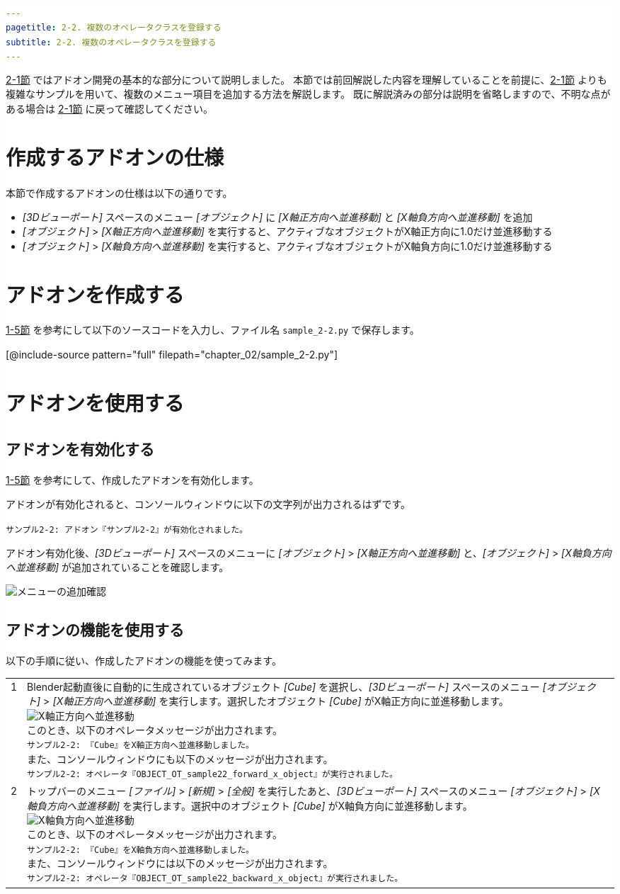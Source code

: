 ```yaml
---
pagetitle: 2-2. 複数のオペレータクラスを登録する
subtitle: 2-2. 複数のオペレータクラスを登録する
---
```


[2-1節](01_Basic_of_Add-on_Development.html) ではアドオン開発の基本的な部分について説明しました。
本節では前回解説した内容を理解していることを前提に、[2-1節](01_Basic_of_Add-on_Development.html) よりも複雑なサンプルを用いて、複数のメニュー項目を追加する方法を解説します。
既に解説済みの部分は説明を省略しますので、不明な点がある場合は [2-1節](01_Basic_of_Add-on_Development.html) に戻って確認してください。


# 作成するアドオンの仕様

本節で作成するアドオンの仕様は以下の通りです。

* *[3Dビューポート]* スペースのメニュー *[オブジェクト]* に *[X軸正方向へ並進移動]* と *[X軸負方向へ並進移動]* を追加
* *[オブジェクト]* > *[X軸正方向へ並進移動]* を実行すると、アクティブなオブジェクトがX軸正方向に1.0だけ並進移動する
* *[オブジェクト]* > *[X軸負方向へ並進移動]* を実行すると、アクティブなオブジェクトがX軸負方向に1.0だけ並進移動する


# アドオンを作成する

[1-5節](../chapter_01/05_Install_own_Add-on.html) を参考にして以下のソースコードを入力し、ファイル名 `sample_2-2.py` で保存します。

[@include-source pattern="full" filepath="chapter_02/sample_2-2.py"]


# アドオンを使用する

## アドオンを有効化する

[1-5節](../chapter_01/05_Install_own_Add-on.html) を参考にして、作成したアドオンを有効化します。

アドオンが有効化されると、コンソールウィンドウに以下の文字列が出力されるはずです。

```
サンプル2-2: アドオン『サンプル2-2』が有効化されました。
```

アドオン有効化後、*[3Dビューポート]* スペースのメニューに *[オブジェクト]* > *[X軸正方向へ並進移動]* と、*[オブジェクト]* > *[X軸負方向へ並進移動]* が追加されていることを確認します。

![](../../images/chapter_02/02_Register_Multiple_Operation_Classes/enable_add-on.png "メニューの追加確認")


## アドオンの機能を使用する

以下の手順に従い、作成したアドオンの機能を使ってみます。

<div class="work"></div>

|||
|---|---|
|1|Blender起動直後に自動的に生成されているオブジェクト *[Cube]* を選択し、*[3Dビューポート]* スペースのメニュー *[オブジェクト]* > *[X軸正方向へ並進移動]* を実行します。選択したオブジェクト *[Cube]* がX軸正方向に並進移動します。<br>![](../../images/chapter_02/02_Register_Multiple_Operation_Classes/use_add-on_1.png "X軸正方向へ並進移動")<br>このとき、以下のオペレータメッセージが出力されます。<br>`サンプル2-2: 『Cube』をX軸正方向へ並進移動しました。`<br>また、コンソールウィンドウにも以下のメッセージが出力されます。<br>`サンプル2-2: オペレータ『OBJECT_OT_sample22_forward_x_object』が実行されました。`|
|2|トップバーのメニュー *[ファイル]* > *[新規]* > *[全般]* を実行したあと、*[3Dビューポート]* スペースのメニュー *[オブジェクト]* > *[X軸負方向へ並進移動]* を実行します。選択中のオブジェクト *[Cube]* がX軸負方向に並進移動します。<br>![](../../images/chapter_02/02_Register_Multiple_Operation_Classes/use_add-on_2.png "X軸負方向へ並進移動")<br>このとき、以下のオペレータメッセージが出力されます。<br>`サンプル2-2: 『Cube』をX軸負方向へ並進移動しました。`<br>また、コンソールウィンドウには以下のメッセージが出力されます。<br>`サンプル2-2: オペレータ『OBJECT_OT_sample22_backward_x_object』が実行されました。`|

